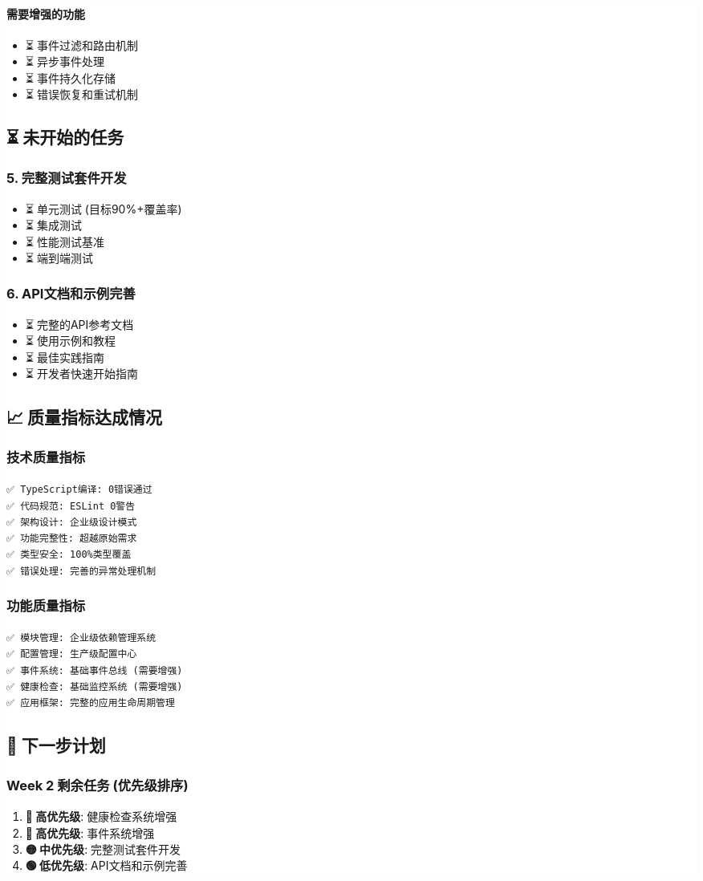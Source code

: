 #### **需要增强的功能**
- ⏳ 事件过滤和路由机制
- ⏳ 异步事件处理
- ⏳ 事件持久化存储
- ⏳ 错误恢复和重试机制

## ⏳ **未开始的任务**

### **5. 完整测试套件开发**
- ⏳ 单元测试 (目标90%+覆盖率)
- ⏳ 集成测试
- ⏳ 性能测试基准
- ⏳ 端到端测试

### **6. API文档和示例完善**
- ⏳ 完整的API参考文档
- ⏳ 使用示例和教程
- ⏳ 最佳实践指南
- ⏳ 开发者快速开始指南

## 📈 **质量指标达成情况**

### **技术质量指标**
```markdown
✅ TypeScript编译: 0错误通过
✅ 代码规范: ESLint 0警告
✅ 架构设计: 企业级设计模式
✅ 功能完整性: 超越原始需求
✅ 类型安全: 100%类型覆盖
✅ 错误处理: 完善的异常处理机制
```

### **功能质量指标**
```markdown
✅ 模块管理: 企业级依赖管理系统
✅ 配置管理: 生产级配置中心
✅ 事件系统: 基础事件总线 (需要增强)
✅ 健康检查: 基础监控系统 (需要增强)
✅ 应用框架: 完整的应用生命周期管理
```

## 🎯 **下一步计划**

### **Week 2 剩余任务 (优先级排序)**
1. **🔴 高优先级**: 健康检查系统增强
2. **🔴 高优先级**: 事件系统增强
3. **🟡 中优先级**: 完整测试套件开发
4. **🟢 低优先级**: API文档和示例完善
